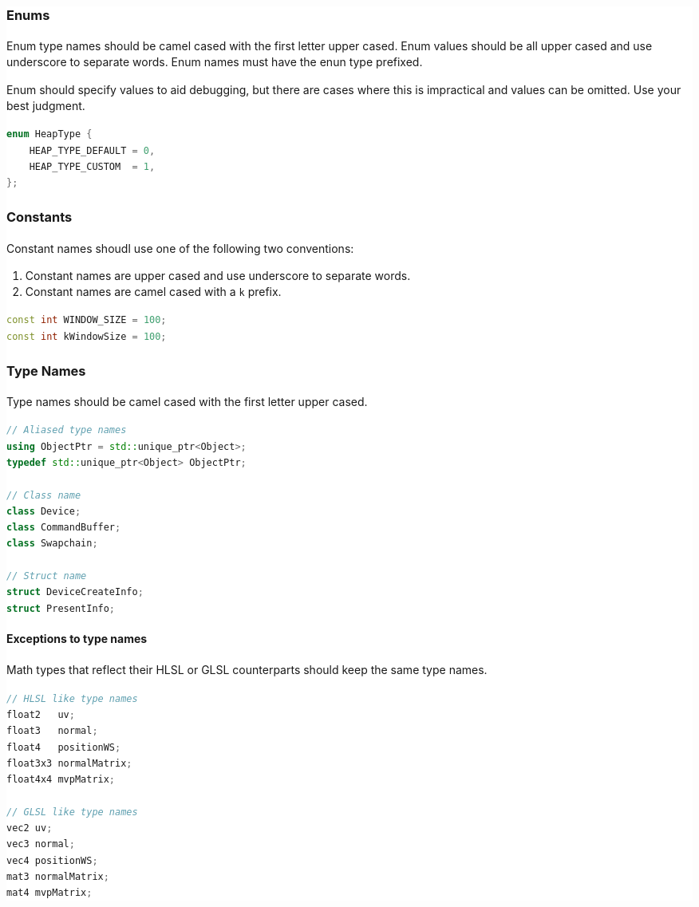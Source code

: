 ### Enums

Enum type names should be camel cased with the first letter upper cased. Enum values should be all upper cased and use underscore to separate words. Enum names must have the enun type prefixed.

Enum should specify values to aid debugging, but there are cases where this is impractical and values can be omitted. Use your best judgment.

```c++
enum HeapType {
    HEAP_TYPE_DEFAULT = 0,
    HEAP_TYPE_CUSTOM  = 1,
};
```

### Constants

Constant names shoudl use one of the following two conventions:
 1. Constant names are upper cased and use underscore to separate words. 
 1. Constant names are camel cased with a `k` prefix.

```c++
const int WINDOW_SIZE = 100;
const int kWindowSize = 100;
```

### Type Names

Type names should be camel cased with the first letter upper cased.

```c++
// Aliased type names
using ObjectPtr = std::unique_ptr<Object>;
typedef std::unique_ptr<Object> ObjectPtr;

// Class name
class Device;
class CommandBuffer;
class Swapchain;

// Struct name
struct DeviceCreateInfo;
struct PresentInfo;
```

#### Exceptions to type names

Math types that reflect their HLSL or GLSL counterparts should keep the same type names.

```c++
// HLSL like type names
float2   uv;
float3   normal;
float4   positionWS; 
float3x3 normalMatrix;
float4x4 mvpMatrix;

// GLSL like type names
vec2 uv;
vec3 normal;
vec4 positionWS;
mat3 normalMatrix;
mat4 mvpMatrix;
```

